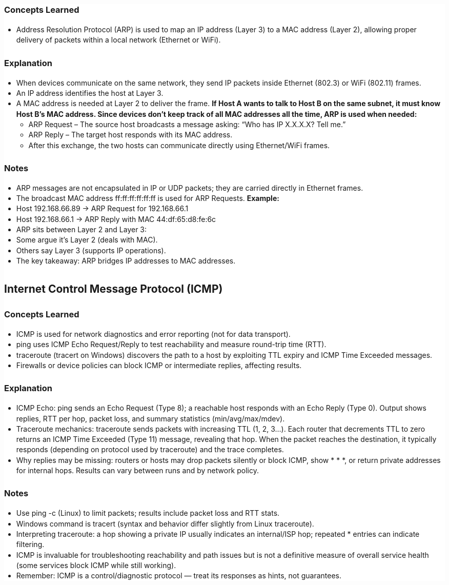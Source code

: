### Concepts Learned
- Address Resolution Protocol (ARP) is used to map an IP address (Layer 3) to a MAC address (Layer 2), allowing proper delivery of packets within a local network (Ethernet or WiFi).

### Explanation
- When devices communicate on the same network, they send IP packets inside Ethernet (802.3) or WiFi (802.11) frames.
- An IP address identifies the host at Layer 3.
- A MAC address is needed at Layer 2 to deliver the frame.
**If Host A wants to talk to Host B on the same subnet, it must know Host B’s MAC address. Since devices don’t keep track of all MAC addresses all the time, ARP is used when needed:**
  - ARP Request – The source host broadcasts a message asking: “Who has IP X.X.X.X? Tell me.”
  - ARP Reply – The target host responds with its MAC address.
  - After this exchange, the two hosts can communicate directly using Ethernet/WiFi frames.

### Notes
- ARP messages are not encapsulated in IP or UDP packets; they are carried directly in Ethernet frames.
- The broadcast MAC address ff:ff:ff:ff:ff:ff is used for ARP Requests.
**Example:**
 - Host 192.168.66.89 → ARP Request for 192.168.66.1
 - Host 192.168.66.1 → ARP Reply with MAC 44:df:65:d8:fe:6c
 - ARP sits between Layer 2 and Layer 3:
 - Some argue it’s Layer 2 (deals with MAC).
 - Others say Layer 3 (supports IP operations).
 - The key takeaway: ARP bridges IP addresses to MAC addresses.


## Internet Control Message Protocol (ICMP)

### Concepts Learned
- ICMP is used for network diagnostics and error reporting (not for data transport).
- ping uses ICMP Echo Request/Reply to test reachability and measure round-trip time (RTT).
- traceroute (tracert on Windows) discovers the path to a host by exploiting TTL expiry and ICMP Time Exceeded messages.
- Firewalls or device policies can block ICMP or intermediate replies, affecting results.

### Explanation
- ICMP Echo: ping sends an Echo Request (Type 8); a reachable host responds with an Echo Reply (Type 0). Output shows replies, RTT per hop, packet loss, and summary statistics (min/avg/max/mdev).
- Traceroute mechanics: traceroute sends packets with increasing TTL (1, 2, 3…). Each router that decrements TTL to zero returns an ICMP Time Exceeded (Type 11) message, revealing that hop. When the packet reaches the destination, it typically responds (depending on protocol used by traceroute) and the trace completes.
- Why replies may be missing: routers or hosts may drop packets silently or block ICMP, show * * *, or return private addresses for internal hops. Results can vary between runs and by network policy.

### Notes
- Use ping -c <count> (Linux) to limit packets; results include packet loss and RTT stats.
- Windows command is tracert (syntax and behavior differ slightly from Linux traceroute).
- Interpreting traceroute: a hop showing a private IP usually indicates an internal/ISP hop; repeated * entries can indicate filtering.
- ICMP is invaluable for troubleshooting reachability and path issues but is not a definitive measure of overall service health (some services block ICMP while still working).
- Remember: ICMP is a control/diagnostic protocol — treat its responses as hints, not guarantees.
